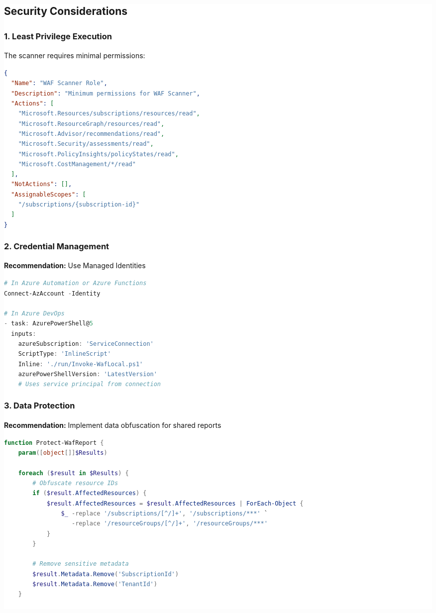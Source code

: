 
## Security Considerations

### 1. Least Privilege Execution

The scanner requires minimal permissions:

```json
{
  "Name": "WAF Scanner Role",
  "Description": "Minimum permissions for WAF Scanner",
  "Actions": [
    "Microsoft.Resources/subscriptions/resources/read",
    "Microsoft.ResourceGraph/resources/read",
    "Microsoft.Advisor/recommendations/read",
    "Microsoft.Security/assessments/read",
    "Microsoft.PolicyInsights/policyStates/read",
    "Microsoft.CostManagement/*/read"
  ],
  "NotActions": [],
  "AssignableScopes": [
    "/subscriptions/{subscription-id}"
  ]
}
```

### 2. Credential Management

**Recommendation:** Use Managed Identities

```powershell
# In Azure Automation or Azure Functions
Connect-AzAccount -Identity

# In Azure DevOps
- task: AzurePowerShell@5
  inputs:
    azureSubscription: 'ServiceConnection'
    ScriptType: 'InlineScript'
    Inline: './run/Invoke-WafLocal.ps1'
    azurePowerShellVersion: 'LatestVersion'
    # Uses service principal from connection
```

### 3. Data Protection

**Recommendation:** Implement data obfuscation for shared reports

```powershell
function Protect-WafReport {
    param([object[]]$Results)
    
    foreach ($result in $Results) {
        # Obfuscate resource IDs
        if ($result.AffectedResources) {
            $result.AffectedResources = $result.AffectedResources | ForEach-Object {
                $_ -replace '/subscriptions/[^/]+', '/subscriptions/***' `
                   -replace '/resourceGroups/[^/]+', '/resourceGroups/***'
            }
        }
        
        # Remove sensitive metadata
        $result.Metadata.Remove('SubscriptionId')
        $result.Metadata.Remove('TenantId')
    }
    
```